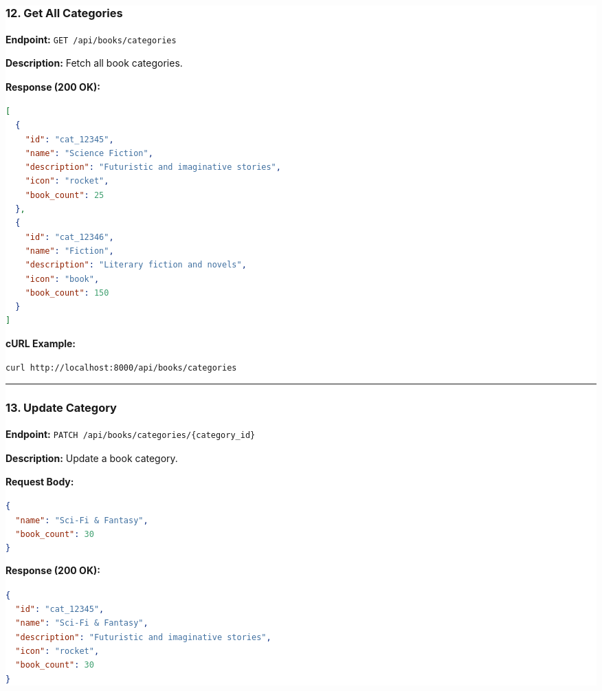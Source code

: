 
### 12. Get All Categories

**Endpoint:** `GET /api/books/categories`

**Description:** Fetch all book categories.

**Response (200 OK):**
```json
[
  {
    "id": "cat_12345",
    "name": "Science Fiction",
    "description": "Futuristic and imaginative stories",
    "icon": "rocket",
    "book_count": 25
  },
  {
    "id": "cat_12346",
    "name": "Fiction",
    "description": "Literary fiction and novels",
    "icon": "book",
    "book_count": 150
  }
]
```

**cURL Example:**
```bash
curl http://localhost:8000/api/books/categories
```

---

### 13. Update Category

**Endpoint:** `PATCH /api/books/categories/{category_id}`

**Description:** Update a book category.

**Request Body:**
```json
{
  "name": "Sci-Fi & Fantasy",
  "book_count": 30
}
```

**Response (200 OK):**
```json
{
  "id": "cat_12345",
  "name": "Sci-Fi & Fantasy",
  "description": "Futuristic and imaginative stories",
  "icon": "rocket",
  "book_count": 30
}
```
